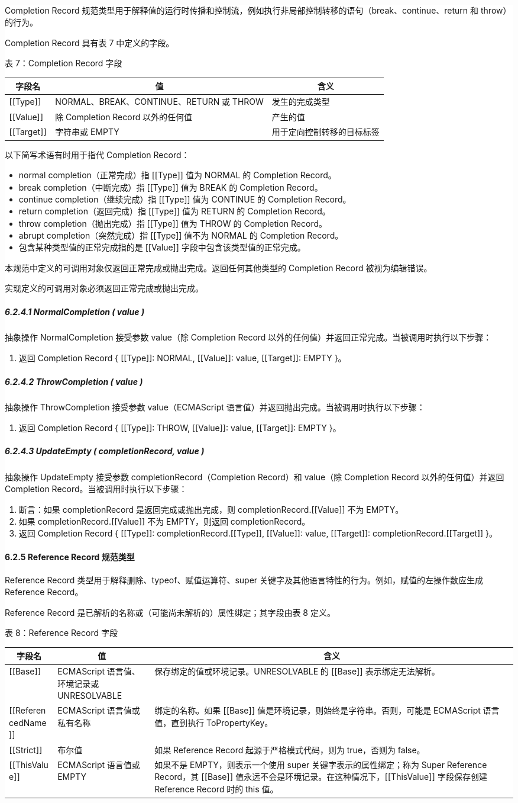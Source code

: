Completion Record 规范类型用于解释值的运行时传播和控制流，例如执行非局部控制转移的语句（break、continue、return 和 throw）的行为。

Completion Record 具有表 7 中定义的字段。

表 7：Completion Record 字段

| 字段名       | 值                              | 含义                      |
| ------------ | ------------------------------- | ------------------------- |
| [[Type]]     | NORMAL、BREAK、CONTINUE、RETURN 或 THROW | 发生的完成类型            |
| [[Value]]    | 除 Completion Record 以外的任何值 | 产生的值                  |
| [[Target]]   | 字符串或 EMPTY                  | 用于定向控制转移的目标标签 |

以下简写术语有时用于指代 Completion Record：

- normal completion（正常完成）指 [[Type]] 值为 NORMAL 的 Completion Record。
- break completion（中断完成）指 [[Type]] 值为 BREAK 的 Completion Record。
- continue completion（继续完成）指 [[Type]] 值为 CONTINUE 的 Completion Record。
- return completion（返回完成）指 [[Type]] 值为 RETURN 的 Completion Record。
- throw completion（抛出完成）指 [[Type]] 值为 THROW 的 Completion Record。
- abrupt completion（突然完成）指 [[Type]] 值不为 NORMAL 的 Completion Record。
- 包含某种类型值的正常完成指的是 [[Value]] 字段中包含该类型值的正常完成。

本规范中定义的可调用对象仅返回正常完成或抛出完成。返回任何其他类型的 Completion Record 被视为编辑错误。

实现定义的可调用对象必须返回正常完成或抛出完成。

##### 6.2.4.1 NormalCompletion ( value )

抽象操作 NormalCompletion 接受参数 value（除 Completion Record 以外的任何值）并返回正常完成。当被调用时执行以下步骤：

1. 返回 Completion Record { [[Type]]: NORMAL, [[Value]]: value, [[Target]]: EMPTY }。

##### 6.2.4.2 ThrowCompletion ( value )

抽象操作 ThrowCompletion 接受参数 value（ECMAScript 语言值）并返回抛出完成。当被调用时执行以下步骤：

1. 返回 Completion Record { [[Type]]: THROW, [[Value]]: value, [[Target]]: EMPTY }。

##### 6.2.4.3 UpdateEmpty ( completionRecord, value )

抽象操作 UpdateEmpty 接受参数 completionRecord（Completion Record）和 value（除 Completion Record 以外的任何值）并返回 Completion Record。当被调用时执行以下步骤：

1. 断言：如果 completionRecord 是返回完成或抛出完成，则 completionRecord.[[Value]] 不为 EMPTY。
2. 如果 completionRecord.[[Value]] 不为 EMPTY，则返回 completionRecord。
3. 返回 Completion Record { [[Type]]: completionRecord.[[Type]], [[Value]]: value, [[Target]]: completionRecord.[[Target]] }。

#### 6.2.5 Reference Record 规范类型

Reference Record 类型用于解释删除、typeof、赋值运算符、super 关键字及其他语言特性的行为。例如，赋值的左操作数应生成 Reference Record。

Reference Record 是已解析的名称或（可能尚未解析的）属性绑定；其字段由表 8 定义。

表 8：Reference Record 字段

| 字段名             | 值                                               | 含义                                                         |
| ------------------ | ------------------------------------------------ | ------------------------------------------------------------ |
| [[Base]]           | ECMAScript 语言值、环境记录或 UNRESOLVABLE       | 保存绑定的值或环境记录。UNRESOLVABLE 的 [[Base]] 表示绑定无法解析。 |
| [[ReferencedName]] | ECMAScript 语言值或私有名称                       | 绑定的名称。如果 [[Base]] 值是环境记录，则始终是字符串。否则，可能是 ECMAScript 语言值，直到执行 ToPropertyKey。 |
| [[Strict]]         | 布尔值                                           | 如果 Reference Record 起源于严格模式代码，则为 true，否则为 false。 |
| [[ThisValue]]      | ECMAScript 语言值或 EMPTY                        | 如果不是 EMPTY，则表示一个使用 super 关键字表示的属性绑定；称为 Super Reference Record，其 [[Base]] 值永远不会是环境记录。在这种情况下，[[ThisValue]] 字段保存创建 Reference Record 时的 this 值。 |
